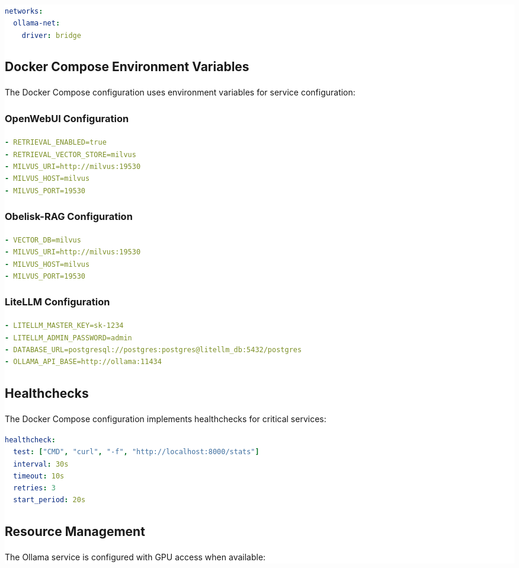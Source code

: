```yaml
networks:
  ollama-net:
    driver: bridge
```

## Docker Compose Environment Variables

The Docker Compose configuration uses environment variables for service configuration:

### OpenWebUI Configuration

```yaml
- RETRIEVAL_ENABLED=true
- RETRIEVAL_VECTOR_STORE=milvus
- MILVUS_URI=http://milvus:19530
- MILVUS_HOST=milvus
- MILVUS_PORT=19530
```

### Obelisk-RAG Configuration

```yaml
- VECTOR_DB=milvus
- MILVUS_URI=http://milvus:19530
- MILVUS_HOST=milvus
- MILVUS_PORT=19530
```

### LiteLLM Configuration

```yaml
- LITELLM_MASTER_KEY=sk-1234
- LITELLM_ADMIN_PASSWORD=admin
- DATABASE_URL=postgresql://postgres:postgres@litellm_db:5432/postgres
- OLLAMA_API_BASE=http://ollama:11434
```

## Healthchecks

The Docker Compose configuration implements healthchecks for critical services:

```yaml
healthcheck:
  test: ["CMD", "curl", "-f", "http://localhost:8000/stats"]
  interval: 30s
  timeout: 10s
  retries: 3
  start_period: 20s
```

## Resource Management

The Ollama service is configured with GPU access when available:
